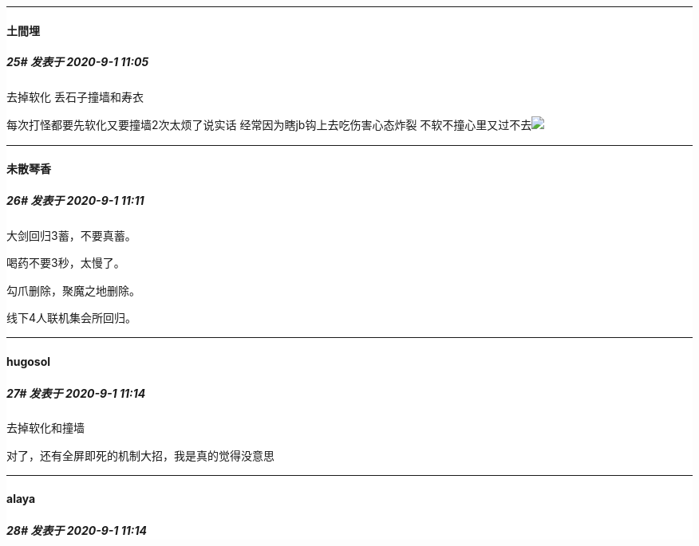 

-----

####  土間埋  
##### 25#       发表于 2020-9-1 11:05




去掉软化 丢石子撞墙和寿衣

每次打怪都要先软化又要撞墙2次太烦了说实话 经常因为瞎jb钩上去吃伤害心态炸裂 不软不撞心里又过不去<img src="https://static.saraba1st.com/image/smiley/face2017/131.png" referrerpolicy="no-referrer">







-----

####  未散琴香  
##### 26#       发表于 2020-9-1 11:11




大剑回归3蓄，不要真蓄。


喝药不要3秒，太慢了。


勾爪删除，聚魔之地删除。


线下4人联机集会所回归。







-----

####  hugosol  
##### 27#       发表于 2020-9-1 11:14




去掉软化和撞墙

对了，还有全屏即死的机制大招，我是真的觉得没意思







-----

####  alaya  
##### 28#       发表于 2020-9-1 11:14
